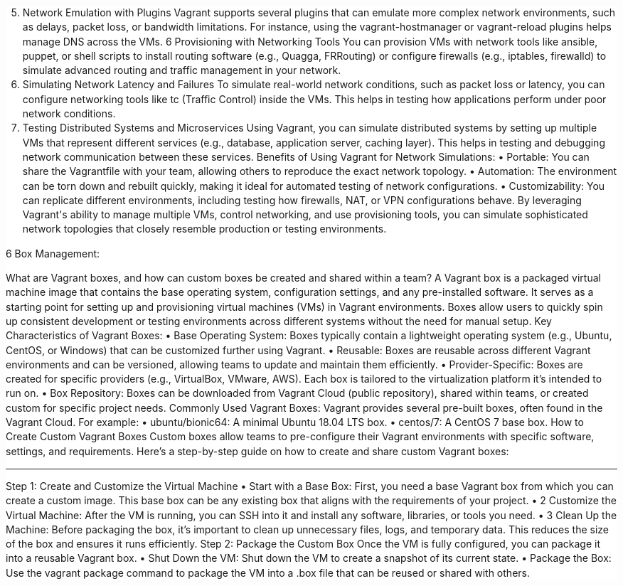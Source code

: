 5.	Network Emulation with Plugins Vagrant supports several plugins that can emulate more complex network environments, such as delays, packet loss, or bandwidth limitations. For instance, using the vagrant-hostmanager or vagrant-reload plugins helps manage DNS across the VMs. 6 Provisioning with Networking Tools You can provision VMs with network tools like ansible, puppet, or shell scripts to install routing software (e.g., Quagga, FRRouting) or configure firewalls (e.g., iptables, firewalld) to simulate advanced routing and traffic management in your network.
6.	Simulating Network Latency and Failures To simulate real-world network conditions, such as packet loss or latency, you can configure networking tools like tc (Traffic Control) inside the VMs. This helps in testing how applications perform under poor network conditions.
7.	Testing Distributed Systems and Microservices Using Vagrant, you can simulate distributed systems by setting up multiple VMs that represent different services (e.g., database, application server, caching layer). This helps in testing and debugging network communication between these services. Benefits of Using Vagrant for Network Simulations: • Portable: You can share the Vagrantfile with your team, allowing others to reproduce the exact network topology. • Automation: The environment can be torn down and rebuilt quickly, making it ideal for automated testing of network configurations. • Customizability: You can replicate different environments, including testing how firewalls, NAT, or VPN configurations behave. By leveraging Vagrant's ability to manage multiple VMs, control networking, and use provisioning tools, you can simulate sophisticated network topologies that closely resemble production or testing environments.


6	Box Management:

What are Vagrant boxes, and how can custom boxes be created and shared within a team? A Vagrant box is a packaged virtual machine image that contains the base operating system, configuration settings, and any pre-installed software. It serves as a starting point for setting up and provisioning virtual machines (VMs) in Vagrant environments. Boxes allow users to quickly spin up consistent development or testing environments across different systems without the need for manual setup. Key Characteristics of Vagrant Boxes: • Base Operating System: Boxes typically contain a lightweight operating system (e.g., Ubuntu, CentOS, or Windows) that can be customized further using Vagrant. • Reusable: Boxes are reusable across different Vagrant environments and can be versioned, allowing teams to update and maintain them efficiently. • Provider-Specific: Boxes are created for specific providers (e.g., VirtualBox, VMware, AWS). Each box is tailored to the virtualization platform it’s intended to run on. • Box Repository: Boxes can be downloaded from Vagrant Cloud (public repository), shared within teams, or created custom for specific project needs. Commonly Used Vagrant Boxes: Vagrant provides several pre-built boxes, often found in the Vagrant Cloud. For example: • ubuntu/bionic64: A minimal Ubuntu 18.04 LTS box. • centos/7: A CentOS 7 base box. How to Create Custom Vagrant Boxes Custom boxes allow teams to pre-configure their Vagrant environments with specific software, settings, and requirements. Here’s a step-by-step guide on how to create and share custom Vagrant boxes:
________________________________________
Step 1: Create and Customize the Virtual Machine • Start with a Base Box: First, you need a base Vagrant box from which you can create a custom image. This base box can be any existing box that aligns with the requirements of your project. • 2 Customize the Virtual Machine: After the VM is running, you can SSH into it and install any software, libraries, or tools you need. • 3 Clean Up the Machine: Before packaging the box, it’s important to clean up unnecessary files, logs, and temporary data. This reduces the size of the box and ensures it runs efficiently. Step 2: Package the Custom Box Once the VM is fully configured, you can package it into a reusable Vagrant box. • Shut Down the VM: Shut down the VM to create a snapshot of its current state. • Package the Box: Use the vagrant package command to package the VM into a .box file that can be reused or shared with others.